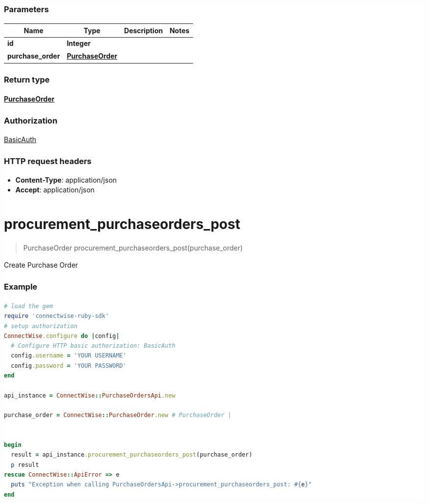 ### Parameters

Name | Type | Description  | Notes
------------- | ------------- | ------------- | -------------
 **id** | **Integer**|  | 
 **purchase_order** | [**PurchaseOrder**](PurchaseOrder.md)|  | 

### Return type

[**PurchaseOrder**](PurchaseOrder.md)

### Authorization

[BasicAuth](../README.md#BasicAuth)

### HTTP request headers

 - **Content-Type**: application/json
 - **Accept**: application/json



# **procurement_purchaseorders_post**
> PurchaseOrder procurement_purchaseorders_post(purchase_order)



Create Purchase Order

### Example
```ruby
# load the gem
require 'connectwise-ruby-sdk'
# setup authorization
ConnectWise.configure do |config|
  # Configure HTTP basic authorization: BasicAuth
  config.username = 'YOUR USERNAME'
  config.password = 'YOUR PASSWORD'
end

api_instance = ConnectWise::PurchaseOrdersApi.new

purchase_order = ConnectWise::PurchaseOrder.new # PurchaseOrder | 


begin
  result = api_instance.procurement_purchaseorders_post(purchase_order)
  p result
rescue ConnectWise::ApiError => e
  puts "Exception when calling PurchaseOrdersApi->procurement_purchaseorders_post: #{e}"
end
```
